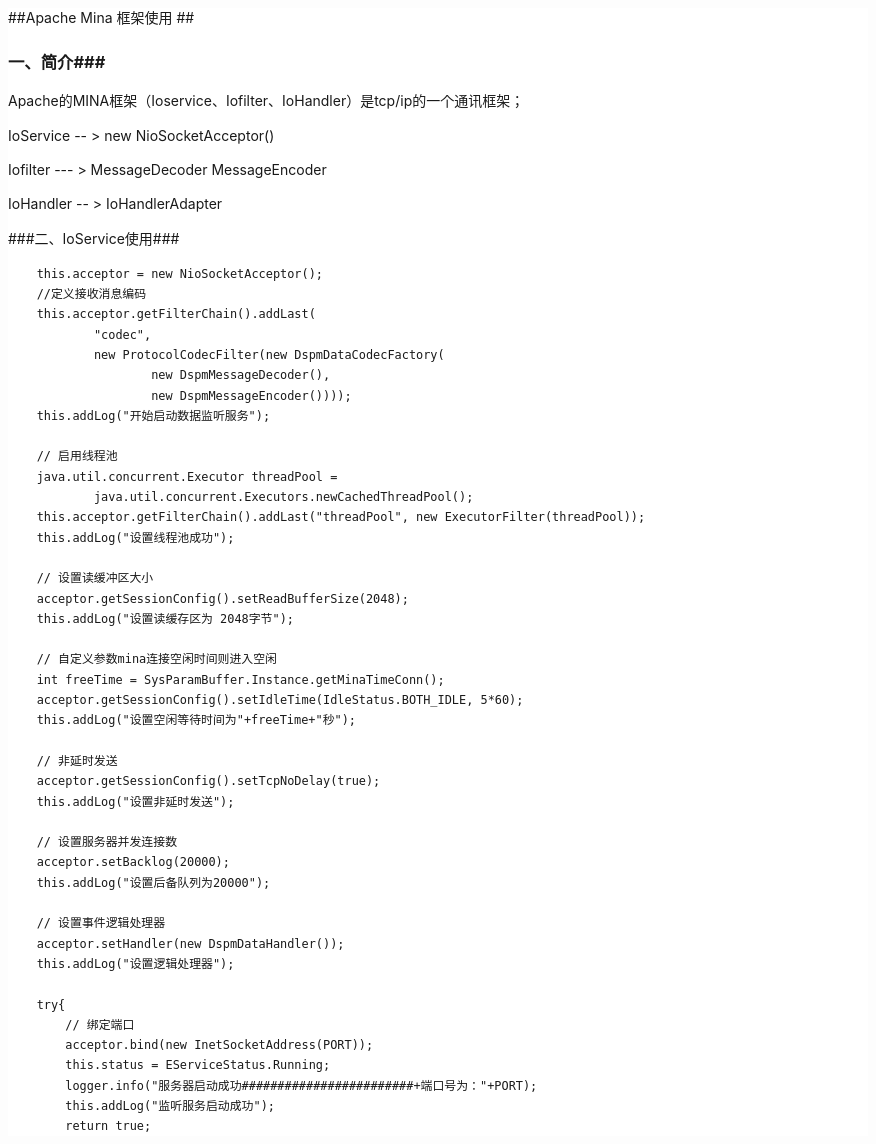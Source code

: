 ##Apache Mina 框架使用 ##

### 一、简介###

Apache的MINA框架（Ioservice、Iofilter、IoHandler）是tcp/ip的一个通讯框架；

IoService -- > new NioSocketAcceptor()

Iofilter --- > MessageDecoder MessageEncoder

IoHandler -- > IoHandlerAdapter

###二、IoService使用###

		this.acceptor = new NioSocketAcceptor();
		//定义接收消息编码
		this.acceptor.getFilterChain().addLast(
				"codec", 
				new ProtocolCodecFilter(new DspmDataCodecFactory(
						new DspmMessageDecoder(),
						new DspmMessageEncoder())));
		this.addLog("开始启动数据监听服务");
		
		// 启用线程池
		java.util.concurrent.Executor threadPool = 
				java.util.concurrent.Executors.newCachedThreadPool();
		this.acceptor.getFilterChain().addLast("threadPool", new ExecutorFilter(threadPool));
		this.addLog("设置线程池成功");
		
		// 设置读缓冲区大小
		acceptor.getSessionConfig().setReadBufferSize(2048);
		this.addLog("设置读缓存区为 2048字节");
		
		// 自定义参数mina连接空闲时间则进入空闲
		int freeTime = SysParamBuffer.Instance.getMinaTimeConn();
		acceptor.getSessionConfig().setIdleTime(IdleStatus.BOTH_IDLE, 5*60);
		this.addLog("设置空闲等待时间为"+freeTime+"秒");
		
		// 非延时发送
		acceptor.getSessionConfig().setTcpNoDelay(true);
		this.addLog("设置非延时发送");
		
		// 设置服务器并发连接数
		acceptor.setBacklog(20000);
		this.addLog("设置后备队列为20000");
		
		// 设置事件逻辑处理器
		acceptor.setHandler(new DspmDataHandler());
		this.addLog("设置逻辑处理器");
		
		try{
			// 绑定端口
			acceptor.bind(new InetSocketAddress(PORT));
			this.status = EServiceStatus.Running;
			logger.info("服务器启动成功########################+端口号为："+PORT);
			this.addLog("监听服务启动成功");
			return true;
			